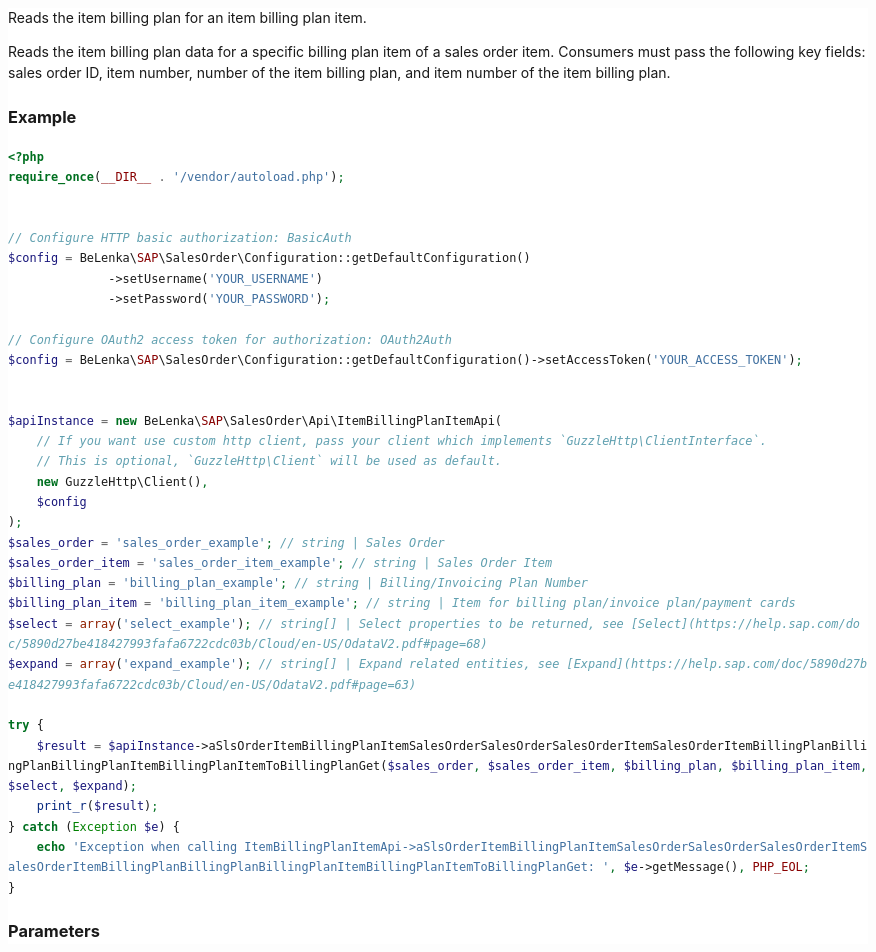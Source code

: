 Reads the item billing plan for an item billing plan item.

Reads the item billing plan data for a specific billing plan item of a sales order item. Consumers must pass the following key fields: sales order ID, item number, number of the item billing plan, and item number of the item billing plan.

### Example

```php
<?php
require_once(__DIR__ . '/vendor/autoload.php');


// Configure HTTP basic authorization: BasicAuth
$config = BeLenka\SAP\SalesOrder\Configuration::getDefaultConfiguration()
              ->setUsername('YOUR_USERNAME')
              ->setPassword('YOUR_PASSWORD');

// Configure OAuth2 access token for authorization: OAuth2Auth
$config = BeLenka\SAP\SalesOrder\Configuration::getDefaultConfiguration()->setAccessToken('YOUR_ACCESS_TOKEN');


$apiInstance = new BeLenka\SAP\SalesOrder\Api\ItemBillingPlanItemApi(
    // If you want use custom http client, pass your client which implements `GuzzleHttp\ClientInterface`.
    // This is optional, `GuzzleHttp\Client` will be used as default.
    new GuzzleHttp\Client(),
    $config
);
$sales_order = 'sales_order_example'; // string | Sales Order
$sales_order_item = 'sales_order_item_example'; // string | Sales Order Item
$billing_plan = 'billing_plan_example'; // string | Billing/Invoicing Plan Number
$billing_plan_item = 'billing_plan_item_example'; // string | Item for billing plan/invoice plan/payment cards
$select = array('select_example'); // string[] | Select properties to be returned, see [Select](https://help.sap.com/doc/5890d27be418427993fafa6722cdc03b/Cloud/en-US/OdataV2.pdf#page=68)
$expand = array('expand_example'); // string[] | Expand related entities, see [Expand](https://help.sap.com/doc/5890d27be418427993fafa6722cdc03b/Cloud/en-US/OdataV2.pdf#page=63)

try {
    $result = $apiInstance->aSlsOrderItemBillingPlanItemSalesOrderSalesOrderSalesOrderItemSalesOrderItemBillingPlanBillingPlanBillingPlanItemBillingPlanItemToBillingPlanGet($sales_order, $sales_order_item, $billing_plan, $billing_plan_item, $select, $expand);
    print_r($result);
} catch (Exception $e) {
    echo 'Exception when calling ItemBillingPlanItemApi->aSlsOrderItemBillingPlanItemSalesOrderSalesOrderSalesOrderItemSalesOrderItemBillingPlanBillingPlanBillingPlanItemBillingPlanItemToBillingPlanGet: ', $e->getMessage(), PHP_EOL;
}
```

### Parameters
